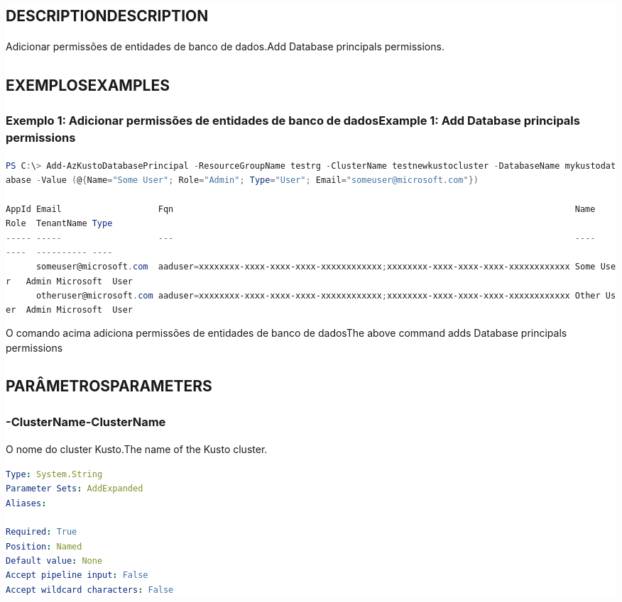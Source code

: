 ## <span data-ttu-id="466fc-107">DESCRIPTION</span><span class="sxs-lookup"><span data-stu-id="466fc-107">DESCRIPTION</span></span>
<span data-ttu-id="466fc-108">Adicionar permissões de entidades de banco de dados.</span><span class="sxs-lookup"><span data-stu-id="466fc-108">Add Database principals permissions.</span></span>

## <span data-ttu-id="466fc-109">EXEMPLOS</span><span class="sxs-lookup"><span data-stu-id="466fc-109">EXAMPLES</span></span>

### <span data-ttu-id="466fc-110">Exemplo 1: Adicionar permissões de entidades de banco de dados</span><span class="sxs-lookup"><span data-stu-id="466fc-110">Example 1: Add Database principals permissions</span></span>
```powershell
PS C:\> Add-AzKustoDatabasePrincipal -ResourceGroupName testrg -ClusterName testnewkustocluster -DatabaseName mykustodatabase -Value (@{Name="Some User"; Role="Admin"; Type="User"; Email="someuser@microsoft.com"})

AppId Email                   Fqn                                                                               Name        Role  TenantName Type
----- -----                   ---                                                                               ----        ----  ---------- ----
      someuser@microsoft.com  aaduser=xxxxxxxx-xxxx-xxxx-xxxx-xxxxxxxxxxxx;xxxxxxxx-xxxx-xxxx-xxxx-xxxxxxxxxxxx Some User   Admin Microsoft  User
      otheruser@microsoft.com aaduser=xxxxxxxx-xxxx-xxxx-xxxx-xxxxxxxxxxxx;xxxxxxxx-xxxx-xxxx-xxxx-xxxxxxxxxxxx Other User  Admin Microsoft  User
```

<span data-ttu-id="466fc-111">O comando acima adiciona permissões de entidades de banco de dados</span><span class="sxs-lookup"><span data-stu-id="466fc-111">The above command adds Database principals permissions</span></span>

## <span data-ttu-id="466fc-112">PARÂMETROS</span><span class="sxs-lookup"><span data-stu-id="466fc-112">PARAMETERS</span></span>

### <span data-ttu-id="466fc-113">-ClusterName</span><span class="sxs-lookup"><span data-stu-id="466fc-113">-ClusterName</span></span>
<span data-ttu-id="466fc-114">O nome do cluster Kusto.</span><span class="sxs-lookup"><span data-stu-id="466fc-114">The name of the Kusto cluster.</span></span>

```yaml
Type: System.String
Parameter Sets: AddExpanded
Aliases:

Required: True
Position: Named
Default value: None
Accept pipeline input: False
Accept wildcard characters: False
```
